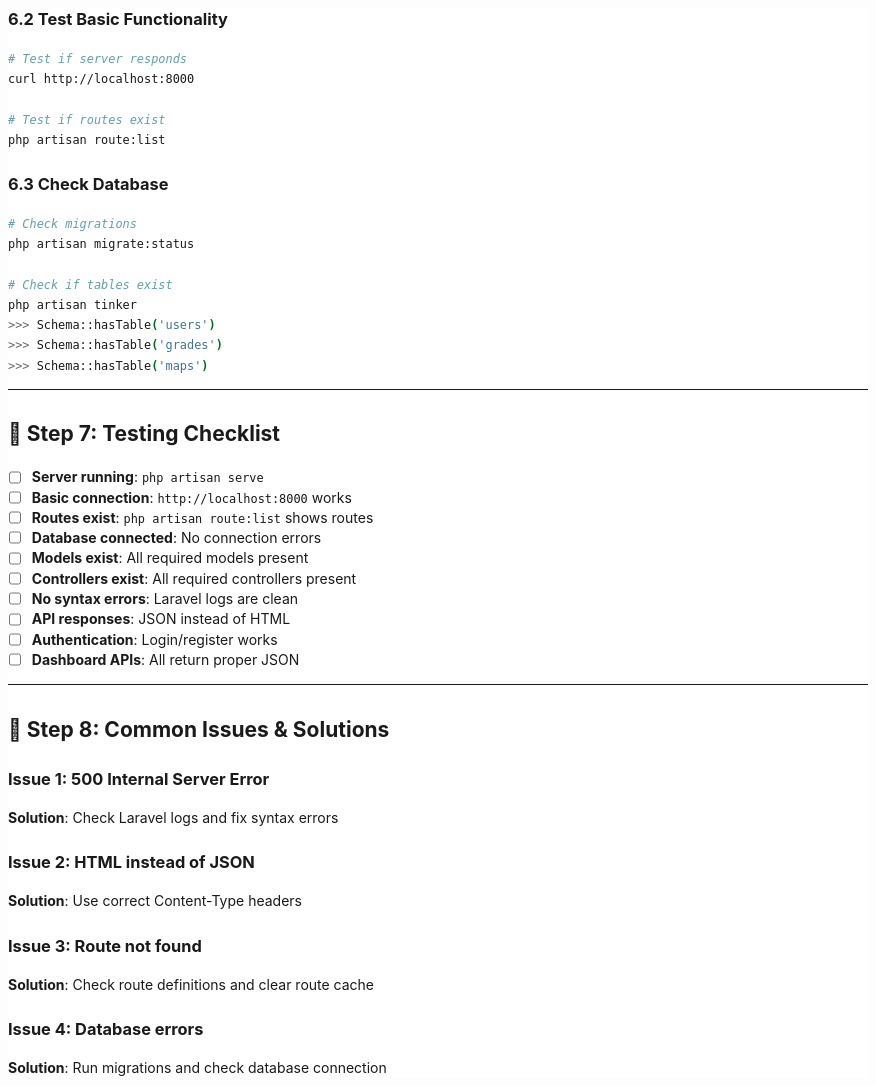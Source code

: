 ### **6.2 Test Basic Functionality**
```bash
# Test if server responds
curl http://localhost:8000

# Test if routes exist
php artisan route:list
```

### **6.3 Check Database**
```bash
# Check migrations
php artisan migrate:status

# Check if tables exist
php artisan tinker
>>> Schema::hasTable('users')
>>> Schema::hasTable('grades')
>>> Schema::hasTable('maps')
```

---

## **📝 Step 7: Testing Checklist**

- [ ] **Server running**: `php artisan serve`
- [ ] **Basic connection**: `http://localhost:8000` works
- [ ] **Routes exist**: `php artisan route:list` shows routes
- [ ] **Database connected**: No connection errors
- [ ] **Models exist**: All required models present
- [ ] **Controllers exist**: All required controllers present
- [ ] **No syntax errors**: Laravel logs are clean
- [ ] **API responses**: JSON instead of HTML
- [ ] **Authentication**: Login/register works
- [ ] **Dashboard APIs**: All return proper JSON

---

## **🔧 Step 8: Common Issues & Solutions**

### **Issue 1: 500 Internal Server Error**
**Solution**: Check Laravel logs and fix syntax errors

### **Issue 2: HTML instead of JSON**
**Solution**: Use correct Content-Type headers

### **Issue 3: Route not found**
**Solution**: Check route definitions and clear route cache

### **Issue 4: Database errors**
**Solution**: Run migrations and check database connection
